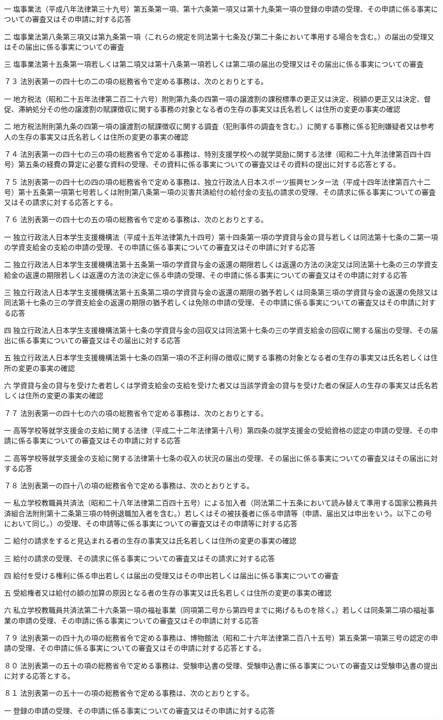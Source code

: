 一 塩事業法（平成八年法律第三十九号）第五条第一項、第十六条第一項又は第十九条第一項の登録の申請の受理、その申請に係る事実についての審査又はその申請に対する応答

二 塩事業法第八条第三項又は第九条第一項（これらの規定を同法第十七条及び第二十条において準用する場合を含む。）の届出の受理又はその届出に係る事実についての審査

三 塩事業法第十五条第一項若しくは第二項又は第十八条第一項若しくは第二項の届出の受理又はその届出に係る事実についての審査

７３ 法別表第一の四十七の二の項の総務省令で定める事務は、次のとおりとする。

一 地方税法（昭和二十五年法律第二百二十六号）附則第九条の四第一項の譲渡割の課税標準の更正又は決定、税額の更正又は決定、督促、滞納処分その他の譲渡割の賦課徴収に関する事務の対象となる者の生存の事実又は氏名若しくは住所の変更の事実の確認

二 地方税法附則第九条の四第一項の譲渡割の賦課徴収に関する調査（犯則事件の調査を含む。）に関する事務に係る犯則嫌疑者又は参考人の生存の事実又は氏名若しくは住所の変更の事実の確認

７４ 法別表第一の四十七の三の項の総務省令で定める事務は、特別支援学校への就学奨励に関する法律（昭和二十九年法律第百四十四号）第五条の経費の算定に必要な資料の受理、その資料に係る事実についての審査又はその資料の提出に対する応答とする。

７５ 法別表第一の四十七の四の項の総務省令で定める事務は、独立行政法人日本スポーツ振興センター法（平成十四年法律第百六十二号）第十五条第一項第七号若しくは附則第八条第一項の災害共済給付の給付金の支払の請求の受理、その請求に係る事実についての審査又はその請求に対する応答とする。

７６ 法別表第一の四十七の五の項の総務省令で定める事務は、次のとおりとする。

一 独立行政法人日本学生支援機構法（平成十五年法律第九十四号）第十四条第一項の学資貸与金の貸与若しくは同法第十七条の二第一項の学資支給金の支給の申請の受理、その申請に係る事実についての審査又はその申請に対する応答

二 独立行政法人日本学生支援機構法第十五条第一項の学資貸与金の返還の期限若しくは返還の方法の決定又は同法第十七条の三の学資支給金の返還の期限若しくは返還の方法の決定に係る申請の受理、その申請に係る事実についての審査又はその申請に対する応答

三 独立行政法人日本学生支援機構法第十五条第二項の学資貸与金の返還の期限の猶予若しくは同条第三項の学資貸与金の返還の免除又は同法第十七条の三の学資支給金の返還の期限の猶予若しくは免除の申請の受理、その申請に係る事実についての審査又はその申請に対する応答

四 独立行政法人日本学生支援機構法第十七条の学資貸与金の回収又は同法第十七条の三の学資支給金の回収に関する届出の受理、その届出に係る事実についての審査又はその届出に対する応答

五 独立行政法人日本学生支援機構法第十七条の四第一項の不正利得の徴収に関する事務の対象となる者の生存の事実又は氏名若しくは住所の変更の事実の確認

六 学資貸与金の貸与を受けた者若しくは学資支給金の支給を受けた者又は当該学資金の貸与を受けた者の保証人の生存の事実又は氏名若しくは住所の変更の事実の確認

７７ 法別表第一の四十七の六の項の総務省令で定める事務は、次のとおりとする。

一 高等学校等就学支援金の支給に関する法律（平成二十二年法律第十八号）第四条の就学支援金の受給資格の認定の申請の受理、その申請に係る事実についての審査又はその申請に対する応答

二 高等学校等就学支援金の支給に関する法律第十七条の収入の状況の届出の受理、その届出に係る事実についての審査又はその届出に対する応答

７８ 法別表第一の四十八の項の総務省令で定める事務は、次のとおりとする。

一 私立学校教職員共済法（昭和二十八年法律第二百四十五号）による加入者（同法第二十五条において読み替えて準用する国家公務員共済組合法附則第十二条第三項の特例退職加入者を含む。）若しくはその被扶養者に係る申請等（申請、届出又は申出をいう。以下この号において同じ。）の受理、その申請等に係る事実についての審査又はその申請等に対する応答

二 給付の請求をすると見込まれる者の生存の事実又は氏名若しくは住所の変更の事実の確認

三 給付の請求の受理、その請求に係る事実についての審査又はその請求に対する応答

四 給付を受ける権利に係る申出若しくは届出の受理又はその申出若しくは届出に係る事実についての審査

五 受給権者又は給付の額の加算の原因となる者の生存の事実又は氏名若しくは住所の変更の事実の確認

六 私立学校教職員共済法第二十六条第一項の福祉事業（同項第二号から第四号までに掲げるものを除く。）若しくは同条第二項の福祉事業の申請の受理、その申請に係る事実についての審査又はその申請に対する応答

７９ 法別表第一の四十九の項の総務省令で定める事務は、博物館法（昭和二十六年法律第二百八十五号）第五条第一項第三号の認定の申請の受理、その申請に係る事実についての審査又はその申請に対する応答とする。

８０ 法別表第一の五十の項の総務省令で定める事務は、受験申込書の受理、受験申込書に係る事実についての審査又は受験申込書の提出に対する応答とする。

８１ 法別表第一の五十一の項の総務省令で定める事務は、次のとおりとする。

一 登録の申請の受理、その申請に係る事実についての審査又はその申請に対する応答
